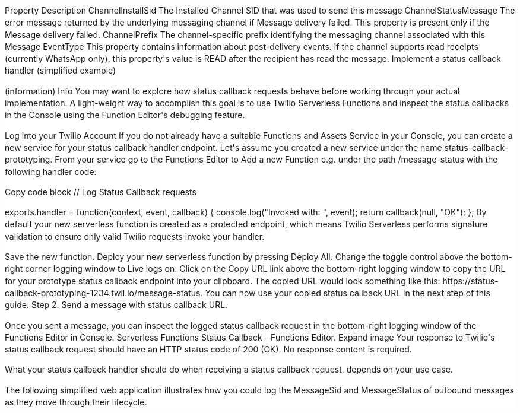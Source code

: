 Property Description
ChannelInstallSid The Installed Channel SID that was used to send this message
ChannelStatusMessage The error message returned by the underlying messaging channel if Message delivery failed. This property is present only if the Message delivery failed.
ChannelPrefix The channel-specific prefix identifying the messaging channel associated with this Message
EventType This property contains information about post-delivery events. If the channel supports read receipts (currently WhatsApp only), this property's value is READ after the recipient has read the message.
Implement a status callback handler (simplified example)

(information)
Info
You may want to explore how status callback requests behave before working through your actual implementation. A light-weight way to accomplish this goal is to use Twilio Serverless Functions and inspect the status callbacks in the Console using the Function Editor's debugging feature.

Log into your Twilio Account
If you do not already have a suitable Functions and Assets Service
in your Console, you can create a new service for your status callback handler endpoint. Let's assume you created a new service under the name status-callback-prototyping.
From your service go to the Functions Editor to Add a new Function e.g. under the path /message-status with the following handler code:

Copy code block
// Log Status Callback requests

exports.handler = function(context, event, callback) {
console.log("Invoked with: ", event);
return callback(null, "OK");
};
By default your new serverless function is created as a protected endpoint, which means Twilio Serverless performs signature validation to ensure only valid Twilio requests invoke your handler.

Save the new function.
Deploy your new serverless function by pressing Deploy All.
Change the toggle control above the bottom-right corner logging window to Live logs on.
Click on the Copy URL link above the bottom-right logging window to copy the URL for your prototype status callback endpoint into your clipboard. The copied URL would look something like this: https://status-callback-prototyping-1234.twil.io/message-status.
You can now use your copied status callback URL in the next step of this guide: Step 2. Send a message with status callback URL.

Once you sent a message, you can inspect the logged status callback request in the bottom-right logging window of the Functions Editor in Console.
Serverless Functions Status Callback - Functions Editor.
Expand image
Your response to Twilio's status callback request should have an HTTP status code of 200 (OK). No response content is required.

What your status callback handler should do when receiving a status callback request, depends on your use case.

The following simplified web application illustrates how you could log the MessageSid and MessageStatus of outbound messages as they move through their lifecycle.
